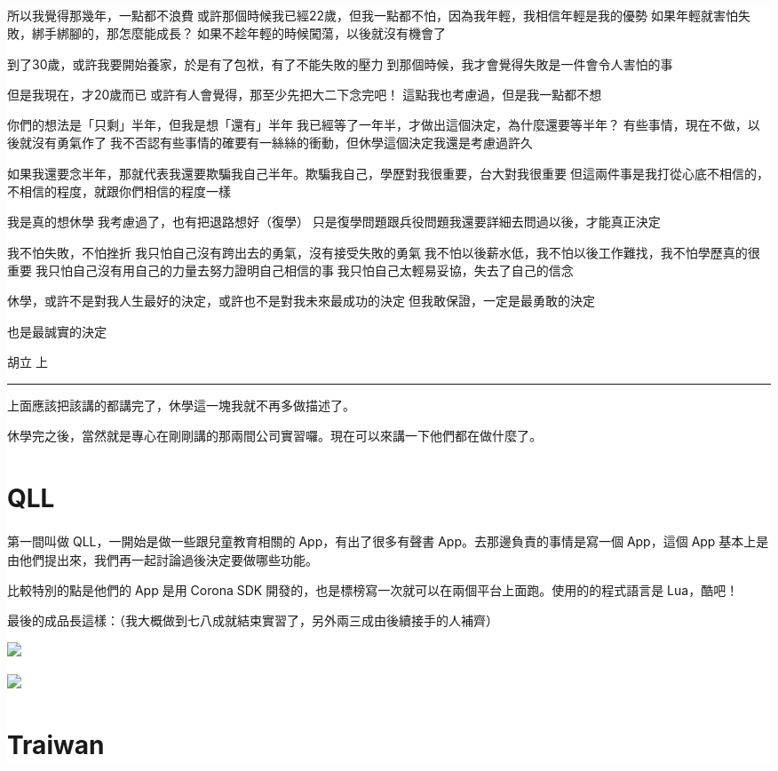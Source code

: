 所以我覺得那幾年，一點都不浪費
或許那個時候我已經22歲，但我一點都不怕，因為我年輕，我相信年輕是我的優勢
如果年輕就害怕失敗，綁手綁腳的，那怎麼能成長？
如果不趁年輕的時候闖蕩，以後就沒有機會了

到了30歲，或許我要開始養家，於是有了包袱，有了不能失敗的壓力
到那個時候，我才會覺得失敗是一件會令人害怕的事

但是我現在，才20歲而已
或許有人會覺得，那至少先把大二下念完吧！
這點我也考慮過，但是我一點都不想

你們的想法是「只剩」半年，但我是想「還有」半年
我已經等了一年半，才做出這個決定，為什麼還要等半年？
有些事情，現在不做，以後就沒有勇氣作了
我不否認有些事情的確要有一絲絲的衝動，但休學這個決定我還是考慮過許久

如果我還要念半年，那就代表我還要欺騙我自己半年。欺騙我自己，學歷對我很重要，台大對我很重要
但這兩件事是我打從心底不相信的，不相信的程度，就跟你們相信的程度一樣

我是真的想休學
我考慮過了，也有把退路想好（復學）
只是復學問題跟兵役問題我還要詳細去問過以後，才能真正決定

我不怕失敗，不怕挫折
我只怕自己沒有跨出去的勇氣，沒有接受失敗的勇氣
我不怕以後薪水低，我不怕以後工作難找，我不怕學歷真的很重要
我只怕自己沒有用自己的力量去努力證明自己相信的事
我只怕自己太輕易妥協，失去了自己的信念

休學，或許不是對我人生最好的決定，或許也不是對我未來最成功的決定
但我敢保證，一定是最勇敢的決定

也是最誠實的決定

胡立 上

-------------

上面應該把該講的都講完了，休學這一塊我就不再多做描述了。

休學完之後，當然就是專心在剛剛講的那兩間公司實習囉。現在可以來講一下他們都在做什麼了。

# QLL

第一間叫做 QLL，一開始是做一些跟兒童教育相關的 App，有出了很多有聲書 App。去那邊負責的事情是寫一個 App，這個 App 基本上是由他們提出來，我們再一起討論過後決定要做哪些功能。

比較特別的點是他們的 App 是用 Corona SDK 開發的，也是標榜寫一次就可以在兩個平台上面跑。使用的的程式語言是 Lua，酷吧！

最後的成品長這樣：（我大概做到七八成就結束實習了，另外兩三成由後續接手的人補齊）

![](https://lh3.googleusercontent.com/VAXsB0WzRS3GI6MA5iOOzeOXcSrVo-iRcrGNOLgNUDHCrl5-hc2SAXsu9FIgIrn0TpmX6vjTc1a9gx6PiC1oFWi5DZ8BJG3afySHoU04pEhY45hI4P1c54tiekfsDGbZhOQ4Mj_AvUPJ7PujZQliwoAB77HhB1v39LDIiC2g788xx0A1TlmKPX0tYg8LVhcez2B-e5UbPuhet4iVTG3xFhn-alFuT-aumnIFW9lkFkwns7EQJZTAQfexIymzqtm93KPvoHW8fT4eNtpaosHN5JhORsFhFH9q-jvnhfVuFvqsnOrSLQVly9I4ZAST0V1lFRF6Ctv__JFl3vteLkw1SXMWCDN9IXqoaFS3QXs8ysh4n02mtfOXEjWt88Jx0B45GBFkfG-lZX-5bWhgOC0r5tmogSpjtG2w2o_IP76gFqowA9kB28yz6qk0QE7EJ7MycOFr9Jgk9zsW2fc-u-dliH_sB8_IldukT8UFNwQuzk_bqe77LOgI9I6O70uDYwsmmi5JMh56rcEAlnZ83xjFP44Mn7J_rKZ1OKVNWYyyL3815S2lDdKPHs4UWwBN6clffzt9CBPVVXNKtj42SKnFytLk3lHei88v5AcNSA4ExD5NmJV3-vQB_L9WjU0_Wc5-MU2WFeDugCDvfR9TI9AZQso61yel94Q414d1in0KHg=w1024-h768-no)

![](https://lh3.googleusercontent.com/WssVhp9eaFlnDjSdT8FCbj3bE28cGTqyOR-5hea26jTHUKzJIAW1VE6y_iZTD6C3k6BDQ8x3iOGJyiNtJ2GGwpSW9tfDwZYnsSfNv9M4RBgXiUfu8m4AwoALdNymMOgFOjnQz_Um37pmrOzQtU3tlr5ykCWMncz7fNCEy8gLz73yAN26hrWa-uuembwsq6AXN7Eg8nBkzXoCvHLbNQydpsx17xNgmFQlcyMRtetA2zLXpCCluBinxjLhZ4Ofc9BTD5xpEAAG7zBbh7E3HgtnxjpRSdSwGc39s_tcL4c9agyFuxgZ_cW_CPaPA-GABn5OUEFb2v_BnSI4797jKFdpRhjbaZdU-o7sYZoG6VzyYZWrP9u5sPVKv4KwQQYRa-klAEJCvEQysD04HFMRYFhyvBhejubm9qFYIV7IQtR8gyv2z4wx_xfuJWIDLBj4e9mpzxkvhW9e19GeBZsUowS72z0HRukFxBZL2-KWnwCscjoQADFftiTeDyh1Eh2Ds_5NFgctm7r1CpaTQVDd5Btxdu0fh9ow8RiJ8Ms0J0iO0RmTE7Xo881IHkFjLpl3OdIc91ANhJndR4WXA5JBeqZs1EGD9DFq8sbUzOBENCMWuenYC6I7_Iwof-3yU95pZtiMpogP3RDhnx26Q7AsH2Bm-pTO_w9_2_SuUGzvcRQPMQ=w1024-h768-no)

# Traiwan
